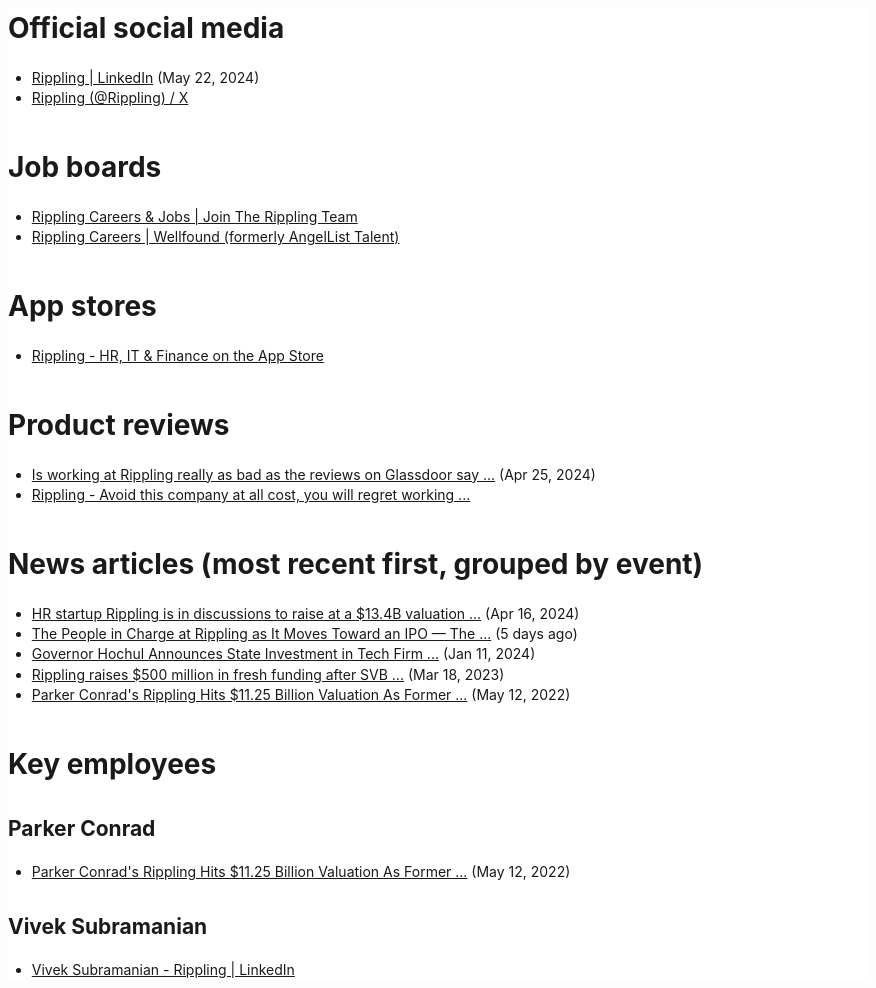 
# Official social media
- [Rippling | LinkedIn](https://www.linkedin.com/company/rippling) (May 22, 2024)
- [Rippling (@Rippling) / X](https://twitter.com/rippling?lang=en)

# Job boards
- [Rippling Careers & Jobs | Join The Rippling Team](https://www.rippling.com/careers)
- [Rippling Careers | Wellfound (formerly AngelList Talent)](https://wellfound.com/company/rippling)

# App stores
- [Rippling - HR, IT & Finance on the App Store](https://apps.apple.com/us/app/rippling-hr-it-finance/id1231325957)

# Product reviews
- [Is working at Rippling really as bad as the reviews on Glassdoor say ...](https://www.reddit.com/r/sales/comments/1ccwq5e/is_working_at_rippling_really_as_bad_as_the/) (Apr 25, 2024)
- [Rippling - Avoid this company at all cost, you will regret working ...](https://www.glassdoor.com/Reviews/Employee-Review-Rippling-RVW83209217.htm)

# News articles (most recent first, grouped by event)
- [HR startup Rippling is in discussions to raise at a $13.4B valuation ...](https://techcrunch.com/2024/04/16/hr-startup-rippling-is-in-discussions-to-raise-at-a-13-4b-valuation-up-from-11-25b/) (Apr 16, 2024)
- [The People in Charge at Rippling as It Moves Toward an IPO — The ...](https://www.theinformation.com/articles/the-people-in-charge-at-rippling-as-it-moves-toward-an-ipo) (5 days ago)
- [Governor Hochul Announces State Investment in Tech Firm ...](https://www.governor.ny.gov/news/governor-hochul-announces-state-investment-tech-firm-ripplings-expansion-lower-manhattan) (Jan 11, 2024)
- [Rippling raises $500 million in fresh funding after SVB ...](https://www.reuters.com/business/finance/startup-rippling-raises-500-mln-latest-fundraise-after-svb-collapse-2023-03-17/) (Mar 18, 2023)
- [Parker Conrad's Rippling Hits $11.25 Billion Valuation As Former ...](https://www.forbes.com/sites/amyfeldman/2022/05/11/parker-conrads-rippling-hits-1125-billion-valuation-as-former-zenefits-ceo-rebounds-with-hr-software/) (May 12, 2022)

# Key employees
## Parker Conrad
- [Parker Conrad's Rippling Hits $11.25 Billion Valuation As Former ...](https://www.forbes.com/sites/amyfeldman/2022/05/11/parker-conrads-rippling-hits-1125-billion-valuation-as-former-zenefits-ceo-rebounds-with-hr-software/) (May 12, 2022)

## Vivek Subramanian
- [Vivek Subramanian - Rippling | LinkedIn](https://in.linkedin.com/in/5ubbu)
